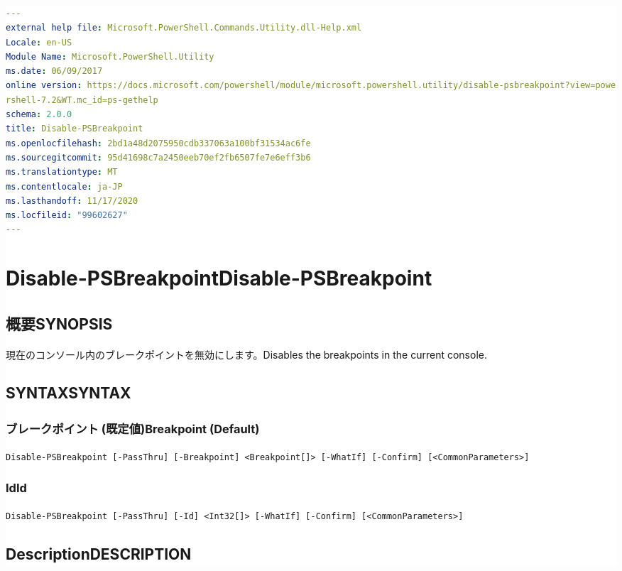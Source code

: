 ```yaml
---
external help file: Microsoft.PowerShell.Commands.Utility.dll-Help.xml
Locale: en-US
Module Name: Microsoft.PowerShell.Utility
ms.date: 06/09/2017
online version: https://docs.microsoft.com/powershell/module/microsoft.powershell.utility/disable-psbreakpoint?view=powershell-7.2&WT.mc_id=ps-gethelp
schema: 2.0.0
title: Disable-PSBreakpoint
ms.openlocfilehash: 2bd1a48d2075950cdb337063a100bf31534ac6fe
ms.sourcegitcommit: 95d41698c7a2450eeb70ef2fb6507fe7e6eff3b6
ms.translationtype: MT
ms.contentlocale: ja-JP
ms.lasthandoff: 11/17/2020
ms.locfileid: "99602627"
---
```

# <span data-ttu-id="d5f27-102">Disable-PSBreakpoint</span><span class="sxs-lookup"><span data-stu-id="d5f27-102">Disable-PSBreakpoint</span></span>

## <span data-ttu-id="d5f27-103">概要</span><span class="sxs-lookup"><span data-stu-id="d5f27-103">SYNOPSIS</span></span>
<span data-ttu-id="d5f27-104">現在のコンソール内のブレークポイントを無効にします。</span><span class="sxs-lookup"><span data-stu-id="d5f27-104">Disables the breakpoints in the current console.</span></span>

## <span data-ttu-id="d5f27-105">SYNTAX</span><span class="sxs-lookup"><span data-stu-id="d5f27-105">SYNTAX</span></span>

### <span data-ttu-id="d5f27-106">ブレークポイント (既定値)</span><span class="sxs-lookup"><span data-stu-id="d5f27-106">Breakpoint (Default)</span></span>

```
Disable-PSBreakpoint [-PassThru] [-Breakpoint] <Breakpoint[]> [-WhatIf] [-Confirm] [<CommonParameters>]
```

### <span data-ttu-id="d5f27-107">Id</span><span class="sxs-lookup"><span data-stu-id="d5f27-107">Id</span></span>

```
Disable-PSBreakpoint [-PassThru] [-Id] <Int32[]> [-WhatIf] [-Confirm] [<CommonParameters>]
```

## <span data-ttu-id="d5f27-108">Description</span><span class="sxs-lookup"><span data-stu-id="d5f27-108">DESCRIPTION</span></span>
